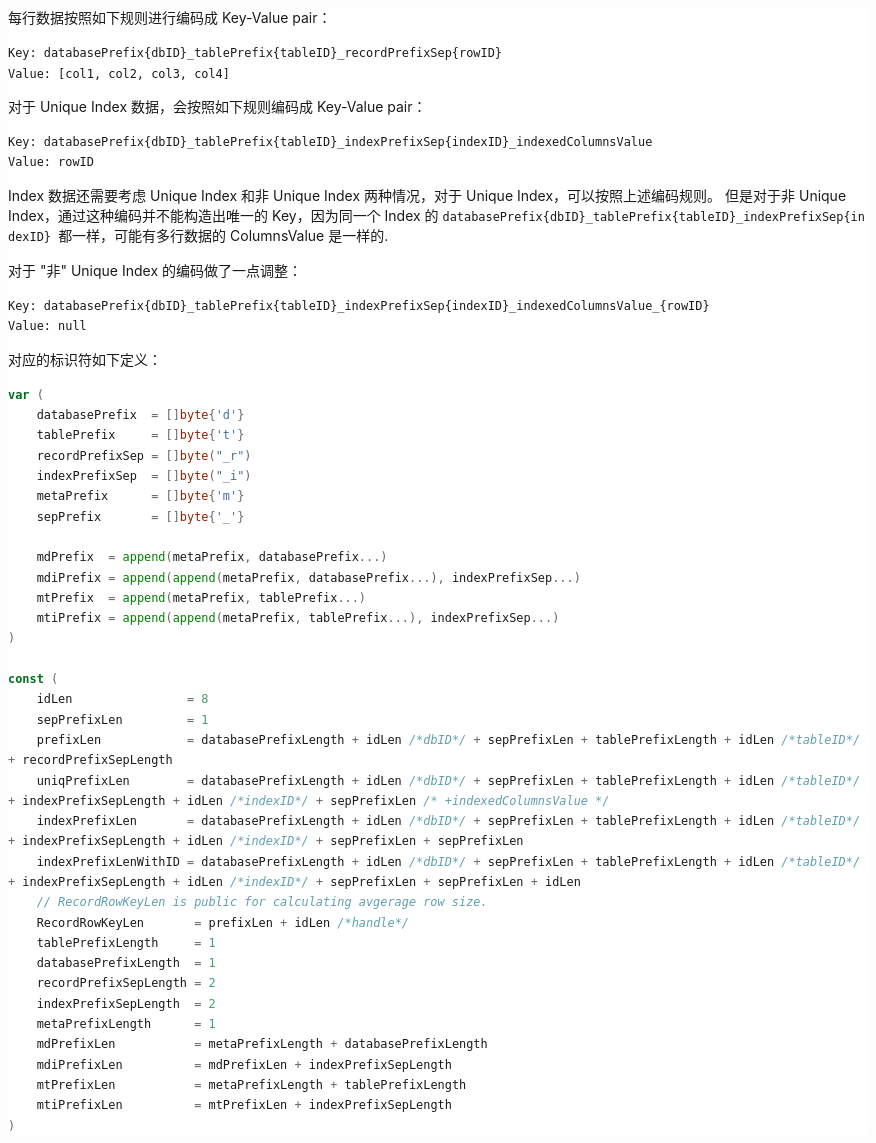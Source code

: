 每行数据按照如下规则进行编码成 Key-Value pair：

```
Key: databasePrefix{dbID}_tablePrefix{tableID}_recordPrefixSep{rowID}
Value: [col1, col2, col3, col4]
```

对于 Unique Index 数据，会按照如下规则编码成 Key-Value pair：

```
Key: databasePrefix{dbID}_tablePrefix{tableID}_indexPrefixSep{indexID}_indexedColumnsValue
Value: rowID
```

Index 数据还需要考虑 Unique Index 和非 Unique Index 两种情况，对于 Unique Index，可以按照上述编码规则。 但是对于非 Unique Index，通过这种编码并不能构造出唯一的 Key，因为同一个
Index 的 `databasePrefix{dbID}_tablePrefix{tableID}_indexPrefixSep{indexID} `都一样，可能有多行数据的 ColumnsValue 是一样的.

对于 "非" Unique Index 的编码做了一点调整：

```
Key: databasePrefix{dbID}_tablePrefix{tableID}_indexPrefixSep{indexID}_indexedColumnsValue_{rowID}
Value: null
```

对应的标识符如下定义：

```go
var (
	databasePrefix  = []byte{'d'}
	tablePrefix     = []byte{'t'}
	recordPrefixSep = []byte("_r")
	indexPrefixSep  = []byte("_i")
	metaPrefix      = []byte{'m'}
	sepPrefix       = []byte{'_'}

	mdPrefix  = append(metaPrefix, databasePrefix...)
	mdiPrefix = append(append(metaPrefix, databasePrefix...), indexPrefixSep...)
	mtPrefix  = append(metaPrefix, tablePrefix...)
	mtiPrefix = append(append(metaPrefix, tablePrefix...), indexPrefixSep...)
)

const (
	idLen                = 8
	sepPrefixLen         = 1
	prefixLen            = databasePrefixLength + idLen /*dbID*/ + sepPrefixLen + tablePrefixLength + idLen /*tableID*/ + recordPrefixSepLength
	uniqPrefixLen        = databasePrefixLength + idLen /*dbID*/ + sepPrefixLen + tablePrefixLength + idLen /*tableID*/ + indexPrefixSepLength + idLen /*indexID*/ + sepPrefixLen /* +indexedColumnsValue */
	indexPrefixLen       = databasePrefixLength + idLen /*dbID*/ + sepPrefixLen + tablePrefixLength + idLen /*tableID*/ + indexPrefixSepLength + idLen /*indexID*/ + sepPrefixLen + sepPrefixLen
	indexPrefixLenWithID = databasePrefixLength + idLen /*dbID*/ + sepPrefixLen + tablePrefixLength + idLen /*tableID*/ + indexPrefixSepLength + idLen /*indexID*/ + sepPrefixLen + sepPrefixLen + idLen
	// RecordRowKeyLen is public for calculating avgerage row size.
	RecordRowKeyLen       = prefixLen + idLen /*handle*/
	tablePrefixLength     = 1
	databasePrefixLength  = 1
	recordPrefixSepLength = 2
	indexPrefixSepLength  = 2
	metaPrefixLength      = 1
	mdPrefixLen           = metaPrefixLength + databasePrefixLength
	mdiPrefixLen          = mdPrefixLen + indexPrefixSepLength
	mtPrefixLen           = metaPrefixLength + tablePrefixLength
	mtiPrefixLen          = mtPrefixLen + indexPrefixSepLength
)
```